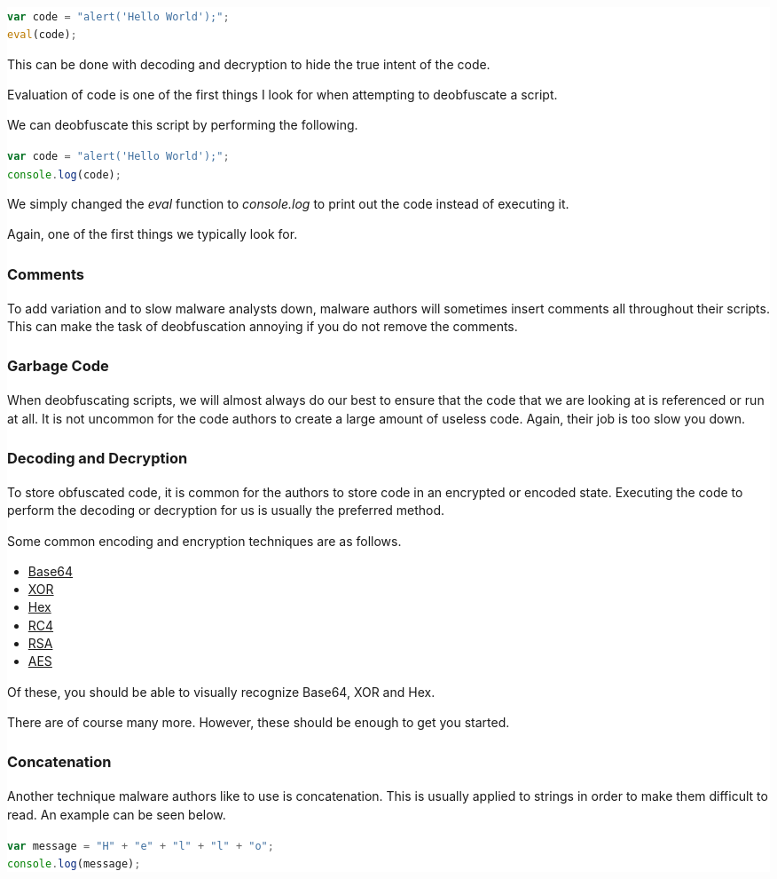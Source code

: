 ```js
var code = "alert('Hello World');";
eval(code);
```

This can be done with decoding and decryption to hide the true intent of the code.

Evaluation of code is one of the first things I look for when attempting to deobfuscate a script.

We can deobfuscate this script by performing the following.

```js
var code = "alert('Hello World');";
console.log(code);
```

We simply changed the *eval* function to *console.log* to print out the code instead of executing it.

Again, one of the first things we typically look for.

### Comments
To add variation and to slow malware analysts down, malware authors will sometimes insert comments all throughout their scripts. This can make the task of deobfuscation annoying if you do not remove the comments.

### Garbage Code
When deobfuscating scripts, we will almost always do our best to ensure that the code that we are looking at is referenced or run at all. It is not uncommon for the code authors to create a large amount of useless code. Again, their job is too slow you down.

### Decoding and Decryption

To store obfuscated code, it is common for the authors to store code in an encrypted or encoded state. Executing the code to perform the decoding or decryption for us is usually the preferred method.

Some common encoding and encryption techniques are as follows.

- [Base64](https://en.wikipedia.org/wiki/Base64)
- [XOR](https://en.wikipedia.org/wiki/XOR_cipher)
- [Hex](https://en.wikipedia.org/wiki/Hexadecimal)
- [RC4](https://en.wikipedia.org/wiki/RC4)
- [RSA](https://en.wikipedia.org/wiki/RSA_(cryptosystem))
- [AES](https://en.wikipedia.org/wiki/Advanced_Encryption_Standard)

Of these, you should be able to visually recognize Base64, XOR and Hex.

There are of course many more. However, these should be enough to get you started.

### Concatenation
Another technique malware authors like to use is concatenation. This is usually applied to strings in order to make them difficult to read.  An example can be seen below.

```js
var message = "H" + "e" + "l" + "l" + "o";
console.log(message);
```

